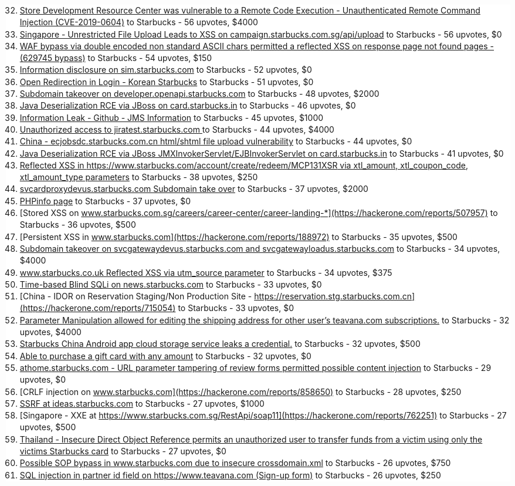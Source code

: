 32. [Store Development Resource Center was vulnerable to a Remote Code Execution - Unauthenticated Remote Command Injection (CVE-2019-0604)](https://hackerone.com/reports/536134) to Starbucks - 56 upvotes, $4000
33. [Singapore - Unrestricted File Upload Leads to XSS on campaign.starbucks.com.sg/api/upload](https://hackerone.com/reports/883151) to Starbucks - 56 upvotes, $0
34. [WAF bypass via double encoded non standard ASCII chars permitted a reflected XSS on response page not found pages - (629745 bypass)](https://hackerone.com/reports/716761) to Starbucks - 54 upvotes, $150
35. [Information disclosure on sim.starbucks.com](https://hackerone.com/reports/632808) to Starbucks - 52 upvotes, $0
36. [Open Redirection in Login - Korean Starbucks](https://hackerone.com/reports/380939) to Starbucks - 51 upvotes, $0
37. [Subdomain takeover on developer.openapi.starbucks.com](https://hackerone.com/reports/275714) to Starbucks - 48 upvotes, $2000
38. [Java Deserialization RCE via JBoss on card.starbucks.in](https://hackerone.com/reports/221294) to Starbucks - 46 upvotes, $0
39. [Information Leak - Github - JMS Information](https://hackerone.com/reports/360811) to Starbucks - 45 upvotes, $1000
40. [Unauthorized access to jiratest.starbucks.com ](https://hackerone.com/reports/332586) to Starbucks - 44 upvotes, $4000
41. [China - ecjobsdc.starbucks.com.cn html/shtml file upload vulnerability](https://hackerone.com/reports/412481) to Starbucks - 44 upvotes, $0
42. [Java Deserialization RCE via JBoss JMXInvokerServlet/EJBInvokerServlet on card.starbucks.in](https://hackerone.com/reports/153026) to Starbucks - 41 upvotes, $0
43. [Reflected XSS in https://www.starbucks.com/account/create/redeem/MCP131XSR via xtl_amount, xtl_coupon_code, xtl_amount_type parameters](https://hackerone.com/reports/531042) to Starbucks - 38 upvotes, $250
44. [svcardproxydevus.starbucks.com Subdomain take over](https://hackerone.com/reports/380158) to Starbucks - 37 upvotes, $2000
45. [PHPinfo page](https://hackerone.com/reports/367050) to Starbucks - 37 upvotes, $0
46. [Stored XSS on www.starbucks.com.sg/careers/career-center/career-landing-*](https://hackerone.com/reports/507957) to Starbucks - 36 upvotes, $500
47. [Persistent XSS in www.starbucks.com](https://hackerone.com/reports/188972) to Starbucks - 35 upvotes, $500
48. [Subdomain takeover on svcgatewaydevus.starbucks.com and svcgatewayloadus.starbucks.com](https://hackerone.com/reports/383564) to Starbucks - 34 upvotes, $4000
49. [www.starbucks.co.uk Reflected XSS via utm_source parameter](https://hackerone.com/reports/140616) to Starbucks - 34 upvotes, $375
50. [Time-based Blind SQLi on news.starbucks.com](https://hackerone.com/reports/198292) to Starbucks - 33 upvotes, $0
51. [China - IDOR on Reservation Staging/Non Production Site - https://reservation.stg.starbucks.com.cn](https://hackerone.com/reports/715054) to Starbucks - 33 upvotes, $0
52. [Parameter Manipulation allowed for editing the shipping address for other user’s teavana.com subscriptions.](https://hackerone.com/reports/141120) to Starbucks - 32 upvotes, $4000
53. [Starbucks China Android app cloud storage service leaks a credential.](https://hackerone.com/reports/440629) to Starbucks - 32 upvotes, $500
54. [Able to purchase a gift card with any amount](https://hackerone.com/reports/316789) to Starbucks - 32 upvotes, $0
55. [athome.starbucks.com - URL parameter tampering of review forms permitted possible content injection](https://hackerone.com/reports/367589) to Starbucks - 29 upvotes, $0
56. [CRLF injection on www.starbucks.com](https://hackerone.com/reports/858650) to Starbucks - 28 upvotes, $250
57. [SSRF at ideas.starbucks.com](https://hackerone.com/reports/500468) to Starbucks - 27 upvotes, $1000
58. [Singapore - XXE at https://www.starbucks.com.sg/RestApi/soap11](https://hackerone.com/reports/762251) to Starbucks - 27 upvotes, $500
59. [Thailand - Insecure Direct Object Reference permits an unauthorized user to transfer funds from a victim using only the victims Starbucks card](https://hackerone.com/reports/766437) to Starbucks - 27 upvotes, $0
60. [Possible SOP bypass in www.starbucks.com due to insecure crossdomain.xml](https://hackerone.com/reports/244504) to Starbucks - 26 upvotes, $750
61. [SQL injection in partner id field on https://www.teavana.com (Sign-up form)](https://hackerone.com/reports/269279) to Starbucks - 26 upvotes, $250